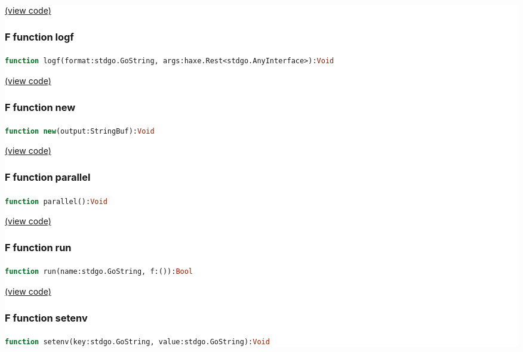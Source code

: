 

[\(view code\)](<./Testing.hx#L216>)


### F function logf


```haxe
function logf(format:stdgo.GoString, args:haxe.Rest<stdgo.AnyInterface>):Void
```


 


[\(view code\)](<./Testing.hx#L218>)


### F function new


```haxe
function new(output:StringBuf):Void
```


 


[\(view code\)](<./Testing.hx#L181>)


### F function parallel


```haxe
function parallel():Void
```


 


[\(view code\)](<./Testing.hx#L220>)


### F function run


```haxe
function run(name:stdgo.GoString, f:()):Bool
```


 


[\(view code\)](<./Testing.hx#L222>)


### F function setenv


```haxe
function setenv(key:stdgo.GoString, value:stdgo.GoString):Void
```

